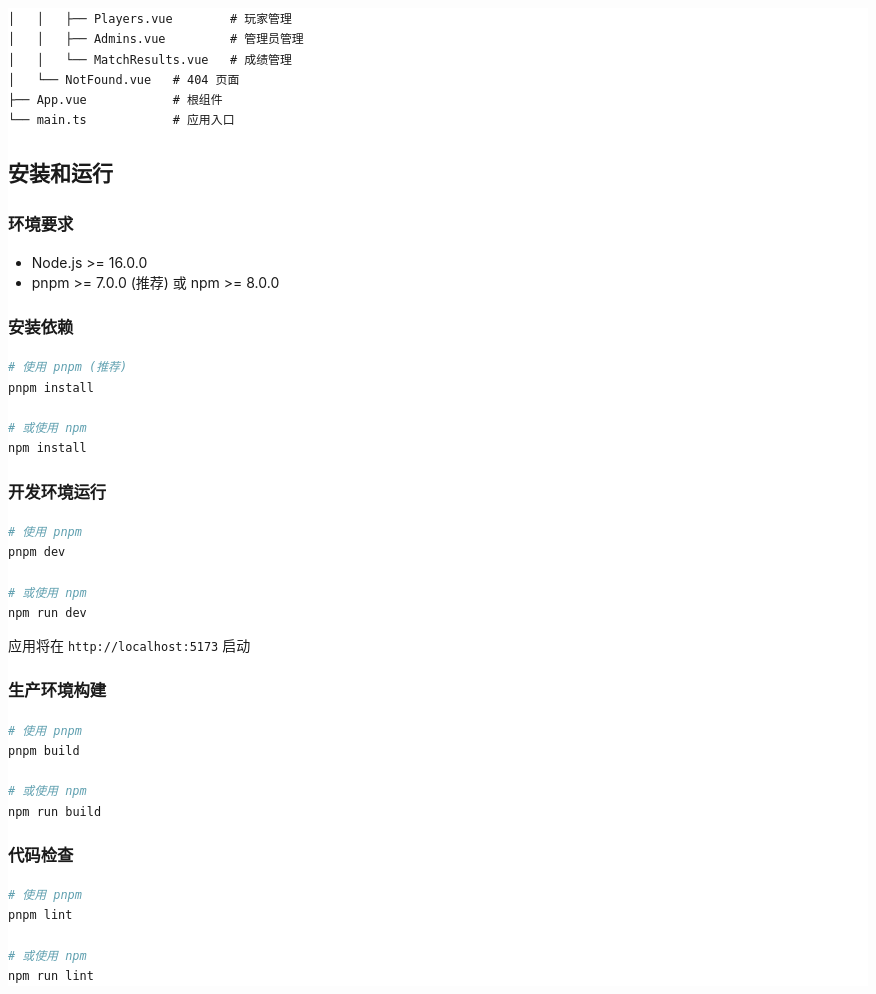 ```
│   │   ├── Players.vue        # 玩家管理
│   │   ├── Admins.vue         # 管理员管理
│   │   └── MatchResults.vue   # 成绩管理
│   └── NotFound.vue   # 404 页面
├── App.vue            # 根组件
└── main.ts            # 应用入口
```

## 安装和运行

### 环境要求
- Node.js >= 16.0.0
- pnpm >= 7.0.0 (推荐) 或 npm >= 8.0.0

### 安装依赖
```bash
# 使用 pnpm (推荐)
pnpm install

# 或使用 npm
npm install
```

### 开发环境运行
```bash
# 使用 pnpm
pnpm dev

# 或使用 npm
npm run dev
```

应用将在 `http://localhost:5173` 启动

### 生产环境构建
```bash
# 使用 pnpm
pnpm build

# 或使用 npm
npm run build
```

### 代码检查
```bash
# 使用 pnpm
pnpm lint

# 或使用 npm
npm run lint
```
